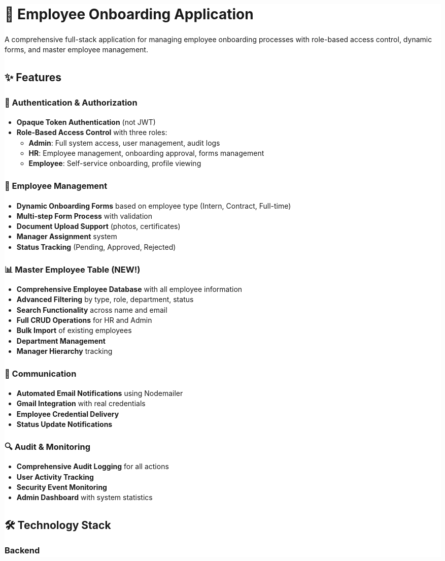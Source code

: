 # 🚀 Employee Onboarding Application

A comprehensive full-stack application for managing employee onboarding processes with role-based access control, dynamic forms, and master employee management.

## ✨ Features

### 🔐 Authentication & Authorization

- **Opaque Token Authentication** (not JWT)
- **Role-Based Access Control** with three roles:
  - **Admin**: Full system access, user management, audit logs
  - **HR**: Employee management, onboarding approval, forms management
  - **Employee**: Self-service onboarding, profile viewing

### 👥 Employee Management

- **Dynamic Onboarding Forms** based on employee type (Intern, Contract, Full-time)
- **Multi-step Form Process** with validation
- **Document Upload Support** (photos, certificates)
- **Manager Assignment** system
- **Status Tracking** (Pending, Approved, Rejected)

### 📊 Master Employee Table (NEW!)

- **Comprehensive Employee Database** with all employee information
- **Advanced Filtering** by type, role, department, status
- **Search Functionality** across name and email
- **Full CRUD Operations** for HR and Admin
- **Bulk Import** of existing employees
- **Department Management**
- **Manager Hierarchy** tracking

### 📧 Communication

- **Automated Email Notifications** using Nodemailer
- **Gmail Integration** with real credentials
- **Employee Credential Delivery**
- **Status Update Notifications**

### 🔍 Audit & Monitoring

- **Comprehensive Audit Logging** for all actions
- **User Activity Tracking**
- **Security Event Monitoring**
- **Admin Dashboard** with system statistics

## 🛠️ Technology Stack

### Backend
